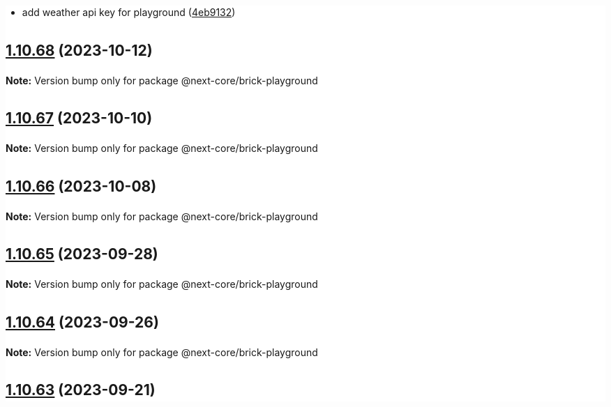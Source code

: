* add weather api key for playground ([4eb9132](https://github.com/easyops-cn/next-core/commit/4eb91328a7bf05710a68568c4c577e9a1a67fa90))





## [1.10.68](https://github.com/easyops-cn/next-core/compare/@next-core/brick-playground@1.10.67...@next-core/brick-playground@1.10.68) (2023-10-12)

**Note:** Version bump only for package @next-core/brick-playground





## [1.10.67](https://github.com/easyops-cn/next-core/compare/@next-core/brick-playground@1.10.66...@next-core/brick-playground@1.10.67) (2023-10-10)

**Note:** Version bump only for package @next-core/brick-playground





## [1.10.66](https://github.com/easyops-cn/next-core/compare/@next-core/brick-playground@1.10.65...@next-core/brick-playground@1.10.66) (2023-10-08)

**Note:** Version bump only for package @next-core/brick-playground





## [1.10.65](https://github.com/easyops-cn/next-core/compare/@next-core/brick-playground@1.10.64...@next-core/brick-playground@1.10.65) (2023-09-28)

**Note:** Version bump only for package @next-core/brick-playground





## [1.10.64](https://github.com/easyops-cn/next-core/compare/@next-core/brick-playground@1.10.63...@next-core/brick-playground@1.10.64) (2023-09-26)

**Note:** Version bump only for package @next-core/brick-playground





## [1.10.63](https://github.com/easyops-cn/next-core/compare/@next-core/brick-playground@1.10.62...@next-core/brick-playground@1.10.63) (2023-09-21)
